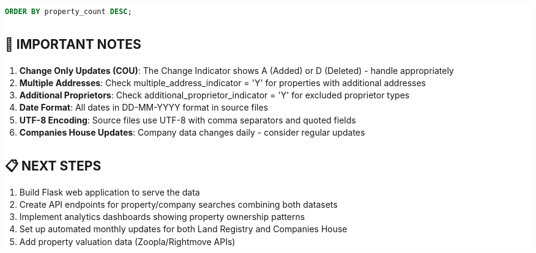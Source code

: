 ```sql
ORDER BY property_count DESC;
```

## 🚨 IMPORTANT NOTES

1. **Change Only Updates (COU)**: The Change Indicator shows A (Added) or D (Deleted) - handle appropriately
2. **Multiple Addresses**: Check multiple_address_indicator = 'Y' for properties with additional addresses
3. **Additional Proprietors**: Check additional_proprietor_indicator = 'Y' for excluded proprietor types
4. **Date Format**: All dates in DD-MM-YYYY format in source files
5. **UTF-8 Encoding**: Source files use UTF-8 with comma separators and quoted fields
6. **Companies House Updates**: Company data changes daily - consider regular updates

## 📋 NEXT STEPS

1. Build Flask web application to serve the data
2. Create API endpoints for property/company searches combining both datasets
3. Implement analytics dashboards showing property ownership patterns
4. Set up automated monthly updates for both Land Registry and Companies House
5. Add property valuation data (Zoopla/Rightmove APIs)